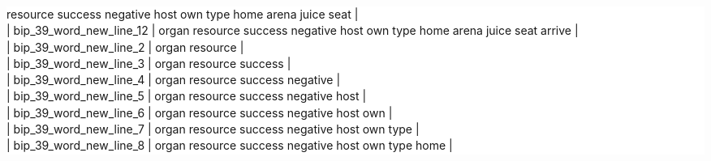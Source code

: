 resource
success
negative
host
own
type
home
arena
juice
seat |  
| bip_39_word_new_line_12 | organ
resource
success
negative
host
own
type
home
arena
juice
seat
arrive |  
| bip_39_word_new_line_2 | organ
resource |  
| bip_39_word_new_line_3 | organ
resource
success |  
| bip_39_word_new_line_4 | organ
resource
success
negative |  
| bip_39_word_new_line_5 | organ
resource
success
negative
host |  
| bip_39_word_new_line_6 | organ
resource
success
negative
host
own |  
| bip_39_word_new_line_7 | organ
resource
success
negative
host
own
type |  
| bip_39_word_new_line_8 | organ
resource
success
negative
host
own
type
home |  